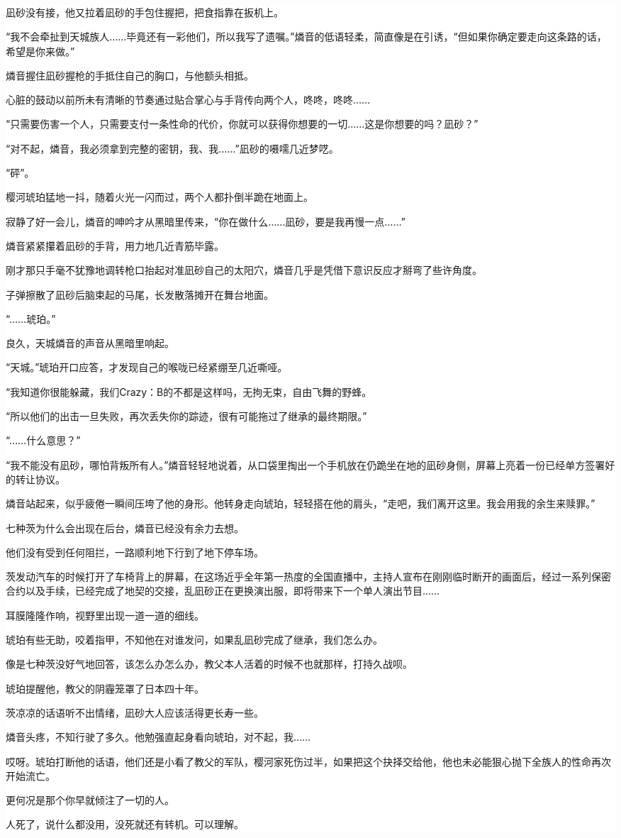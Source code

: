 凪砂没有接，他又拉着凪砂的手包住握把，把食指靠在扳机上。

“我不会牵扯到天城族人……毕竟还有一彩他们，所以我写了遗嘱。”燐音的低语轻柔，简直像是在引诱，“但如果你确定要走向这条路的话，希望是你来做。”

燐音握住凪砂握枪的手抵住自己的胸口，与他额头相抵。

心脏的鼓动以前所未有清晰的节奏通过贴合掌心与手背传向两个人，咚咚，咚咚……

“只需要伤害一个人，只需要支付一条性命的代价，你就可以获得你想要的一切……这是你想要的吗？凪砂？”

“对不起，燐音，我必须拿到完整的密钥，我、我……”凪砂的嗫嚅几近梦呓。

“砰”。

樱河琥珀猛地一抖，随着火光一闪而过，两个人都扑倒半跪在地面上。

寂静了好一会儿，燐音的呻吟才从黑暗里传来，“你在做什么……凪砂，要是我再慢一点……”

燐音紧紧攥着凪砂的手背，用力地几近青筋毕露。

刚才那只手毫不犹豫地调转枪口抬起对准凪砂自己的太阳穴，燐音几乎是凭借下意识反应才掰弯了些许角度。

子弹擦散了凪砂后脑束起的马尾，长发散落摊开在舞台地面。

 

“……琥珀。”

良久，天城燐音的声音从黑暗里响起。

“天城。”琥珀开口应答，才发现自己的喉咙已经紧绷至几近嘶哑。

“我知道你很能躲藏，我们Crazy：B的不都是这样吗，无拘无束，自由飞舞的野蜂。

“所以他们的出击一旦失败，再次丢失你的踪迹，很有可能拖过了继承的最终期限。”

“……什么意思？”

“我不能没有凪砂，哪怕背叛所有人。”燐音轻轻地说着，从口袋里掏出一个手机放在仍跪坐在地的凪砂身侧，屏幕上亮着一份已经单方签署好的转让协议。

燐音站起来，似乎疲倦一瞬间压垮了他的身形。他转身走向琥珀，轻轻搭在他的肩头，“走吧，我们离开这里。我会用我的余生来赎罪。”

七种茨为什么会出现在后台，燐音已经没有余力去想。

他们没有受到任何阻拦，一路顺利地下行到了地下停车场。

茨发动汽车的时候打开了车椅背上的屏幕，在这场近乎全年第一热度的全国直播中，主持人宣布在刚刚临时断开的画面后，经过一系列保密合约以及手续，已经完成了地契的交接，乱凪砂正在更换演出服，即将带来下一个单人演出节目……

耳膜隆隆作响，视野里出现一道一道的细线。

琥珀有些无助，咬着指甲，不知他在对谁发问，如果乱凪砂完成了继承，我们怎么办。

像是七种茨没好气地回答，该怎么办怎么办，教父本人活着的时候不也就那样，打持久战呗。

琥珀提醒他，教父的阴霾笼罩了日本四十年。

茨凉凉的话语听不出情绪，凪砂大人应该活得更长寿一些。

燐音头疼，不知行驶了多久。他勉强直起身看向琥珀，对不起，我……

哎呀。琥珀打断他的话语，他们还是小看了教父的军队，樱河家死伤过半，如果把这个抉择交给他，他也未必能狠心抛下全族人的性命再次开始流亡。

更何况是那个你早就倾注了一切的人。

人死了，说什么都没用，没死就还有转机。可以理解。
